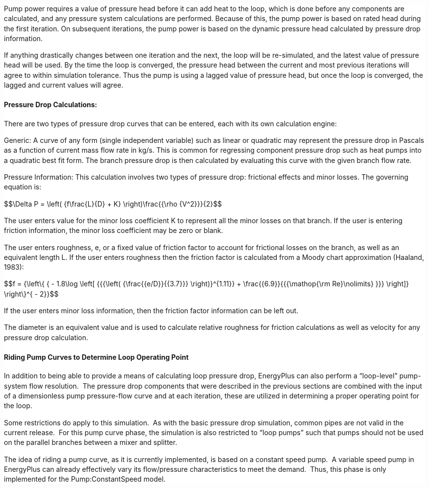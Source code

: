 Pump power requires a value of pressure head before it can add heat to the loop, which is done before any components are calculated, and any pressure system calculations are performed. Because of this, the pump power is based on rated head during the first iteration. On subsequent iterations, the pump power is based on the dynamic pressure head calculated by pressure drop information.

If anything drastically changes between one iteration and the next, the loop will be re-simulated, and the latest value of pressure head will be used. By the time the loop is converged, the pressure head between the current and most previous iterations will agree to within simulation tolerance. Thus the pump is using a lagged value of pressure head, but once the loop is converged, the lagged and current values will agree.

#### Pressure Drop Calculations:

There are two types of pressure drop curves that can be entered, each with its own calculation engine:

Generic: A curve of any form (single independent variable) such as linear or quadratic may represent the pressure drop in Pascals as a function of current mass flow rate in kg/s. This is common for regressing component pressure drop such as heat pumps into a quadratic best fit form. The branch pressure drop is then calculated by evaluating this curve with the given branch flow rate.

Pressure Information: This calculation involves two types of pressure drop: frictional effects and minor losses. The governing equation is:

<div>$$\Delta P = \left( {f\frac{L}{D} + K} \right)\frac{{\rho {V^2}}}{2}$$</div>

The user enters value for the minor loss coefficient K to represent all the minor losses on that branch. If the user is entering friction information, the minor loss coefficient may be zero or blank.

The user enters roughness, e, or a fixed value of friction factor to account for frictional losses on the branch, as well as an equivalent length L. If the user enters roughness then the friction factor is calculated from a Moody chart approximation (Haaland, 1983):

<div>$$f = {\left\{ { - 1.8\log \left[ {{{\left( {\frac{{e/D}}{{3.7}}} \right)}^{1.11}} + \frac{{6.9}}{{{\mathop{\rm Re}\nolimits} }}} \right]} \right\}^{ - 2}}$$</div>

If the user enters minor loss information, then the friction factor information can be left out.

The diameter is an equivalent value and is used to calculate relative roughness for friction calculations as well as velocity for any pressure drop calculation.

#### Riding Pump Curves to Determine Loop Operating Point

In addition to being able to provide a means of calculating loop pressure drop, EnergyPlus can also perform a “loop-level” pump-system flow resolution.  The pressure drop components that were described in the previous sections are combined with the input of a dimensionless pump pressure-flow curve and at each iteration, these are utilized in determining a proper operating point for the loop.

Some restrictions do apply to this simulation.  As with the basic pressure drop simulation, common pipes are not valid in the current release.  For this pump curve phase, the simulation is also restricted to “loop pumps” such that pumps should not be used on the parallel branches between a mixer and splitter.

The idea of riding a pump curve, as it is currently implemented, is based on a constant speed pump.  A variable speed pump in EnergyPlus can already effectively vary its flow/pressure characteristics to meet the demand.  Thus, this phase is only implemented for the Pump:ConstantSpeed model.
